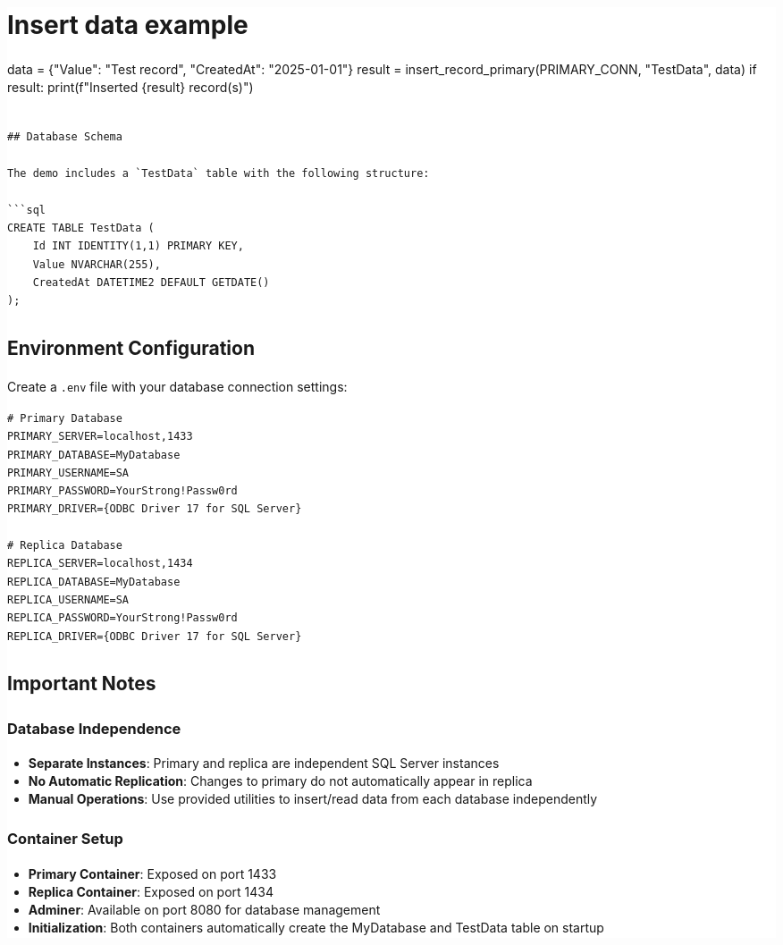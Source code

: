 # Insert data example
data = {"Value": "Test record", "CreatedAt": "2025-01-01"}
result = insert_record_primary(PRIMARY_CONN, "TestData", data)
if result:
    print(f"Inserted {result} record(s)")
```

## Database Schema

The demo includes a `TestData` table with the following structure:

```sql
CREATE TABLE TestData (
    Id INT IDENTITY(1,1) PRIMARY KEY,
    Value NVARCHAR(255),
    CreatedAt DATETIME2 DEFAULT GETDATE()
);
```

## Environment Configuration

Create a `.env` file with your database connection settings:

```env
# Primary Database
PRIMARY_SERVER=localhost,1433
PRIMARY_DATABASE=MyDatabase
PRIMARY_USERNAME=SA
PRIMARY_PASSWORD=YourStrong!Passw0rd
PRIMARY_DRIVER={ODBC Driver 17 for SQL Server}

# Replica Database
REPLICA_SERVER=localhost,1434
REPLICA_DATABASE=MyDatabase
REPLICA_USERNAME=SA
REPLICA_PASSWORD=YourStrong!Passw0rd
REPLICA_DRIVER={ODBC Driver 17 for SQL Server}
```

## Important Notes

### Database Independence
- **Separate Instances**: Primary and replica are independent SQL Server instances
- **No Automatic Replication**: Changes to primary do not automatically appear in replica
- **Manual Operations**: Use provided utilities to insert/read data from each database independently

### Container Setup
- **Primary Container**: Exposed on port 1433
- **Replica Container**: Exposed on port 1434
- **Adminer**: Available on port 8080 for database management
- **Initialization**: Both containers automatically create the MyDatabase and TestData table on startup
